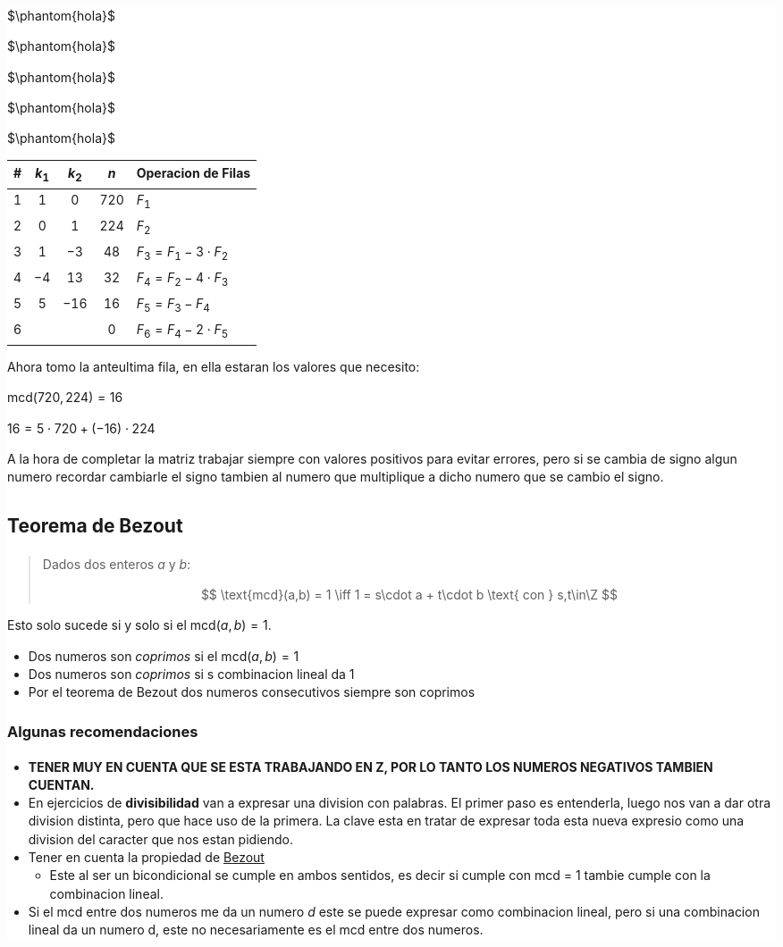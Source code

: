 $\phantom{hola}$

$\phantom{hola}$

$\phantom{hola}$

$\phantom{hola}$

$\phantom{hola}$


| #  | $k_1$ | $k_2$ |  $n$  | Operacion de Filas       |
|:--:|:-----:|:-----:|:-----:|--------------------------|
| 1  |  $1$  |  $0$  | $720$ | $F_1$                    |
| 2  |  $0$  |  $1$  | $224$ | $F_2$                    |
| 3  |  $1$  | $-3$  | $48$  | $F_3 = F_1 - 3\cdot F_2$ |
| 4  | $-4$  | $13$  | $32$  | $F_4 = F_2 - 4\cdot F_3$ |
| 5  |  $5$  | $-16$ | $16$  | $F_5 = F_3 - F_4$        |
| 6  |       |       |  $0$  | $F_6 = F_4 - 2\cdot F_5$ |

Ahora tomo la anteultima fila, en ella estaran los valores que necesito:


mcd$(720,224) = 16$

$16 = 5\cdot 720 + (-16)\cdot 224$ 


A la hora de completar la matriz trabajar siempre con valores positivos para evitar errores, pero si se cambia de signo algun numero recordar cambiarle el signo tambien al numero que multiplique a dicho numero que se cambio el signo.

## **Teorema de Bezout**

> Dados dos enteros $a$ y $b$:
>
> $$ 
		\text{mcd}(a,b) = 1 \iff 1 = s\cdot a + t\cdot b \text{ con } s,t\in\Z
	$$

Esto solo sucede si y solo si el mcd$(a,b) = 1$. 

* Dos numeros son *coprimos* si el mcd$(a,b)=1$
* Dos numeros son *coprimos* si s combinacion lineal da 1
* Por el teorema de Bezout dos numeros consecutivos siempre son coprimos

### Algunas recomendaciones

* **TENER MUY EN CUENTA QUE SE ESTA TRABAJANDO EN $\mathbf{Z}$, POR LO TANTO LOS NUMEROS NEGATIVOS TAMBIEN CUENTAN.**
* En ejercicios de **divisibilidad** van a expresar una division con palabras. El primer paso es entenderla, luego nos van a dar otra division distinta, pero que hace uso de la primera. La clave esta en tratar de expresar toda esta nueva expresio como una division del caracter que nos estan pidiendo.
* Tener en cuenta la propiedad de [Bezout](#teorema-de-bezout)
  * Este al ser un bicondicional se cumple en ambos sentidos, es decir si cumple con mcd = 1 tambie cumple con la combinacion lineal.
* Si el mcd entre dos numeros me da un numero $d$ este se puede expresar como combinacion lineal, pero si una combinacion lineal da un numero d, este no necesariamente es el mcd entre dos numeros.
